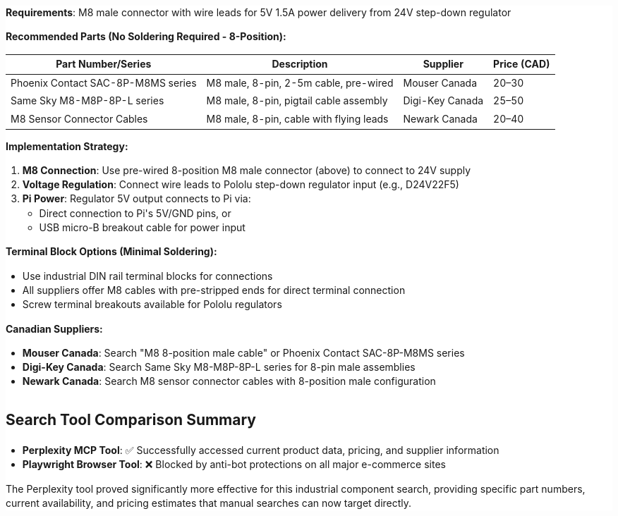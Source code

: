 **Requirements**: M8 male connector with wire leads for 5V 1.5A power delivery from 24V step-down regulator

**Recommended Parts (No Soldering Required - 8-Position):**

| Part Number/Series | Description | Supplier | Price (CAD) |
|-------------------|-------------|----------|-------------|
| Phoenix Contact SAC-8P-M8MS series | M8 male, 8-pin, 2-5m cable, pre-wired | Mouser Canada | $20–$30 |
| Same Sky M8-M8P-8P-L series | M8 male, 8-pin, pigtail cable assembly | Digi-Key Canada | $25–$50 |
| M8 Sensor Connector Cables | M8 male, 8-pin, cable with flying leads | Newark Canada | $20–$40 |

**Implementation Strategy:**
1. **M8 Connection**: Use pre-wired 8-position M8 male connector (above) to connect to 24V supply
2. **Voltage Regulation**: Connect wire leads to Pololu step-down regulator input (e.g., D24V22F5)
3. **Pi Power**: Regulator 5V output connects to Pi via:
   - Direct connection to Pi's 5V/GND pins, or
   - USB micro-B breakout cable for power input

**Terminal Block Options (Minimal Soldering):**
- Use industrial DIN rail terminal blocks for connections
- All suppliers offer M8 cables with pre-stripped ends for direct terminal connection
- Screw terminal breakouts available for Pololu regulators

**Canadian Suppliers:**
- **Mouser Canada**: Search "M8 8-position male cable" or Phoenix Contact SAC-8P-M8MS series
- **Digi-Key Canada**: Search Same Sky M8-M8P-8P-L series for 8-pin male assemblies
- **Newark Canada**: Search M8 sensor connector cables with 8-position male configuration

## Search Tool Comparison Summary

- **Perplexity MCP Tool**: ✅ Successfully accessed current product data, pricing, and supplier information
- **Playwright Browser Tool**: ❌ Blocked by anti-bot protections on all major e-commerce sites

The Perplexity tool proved significantly more effective for this industrial component search, providing specific part numbers, current availability, and pricing estimates that manual searches can now target directly.